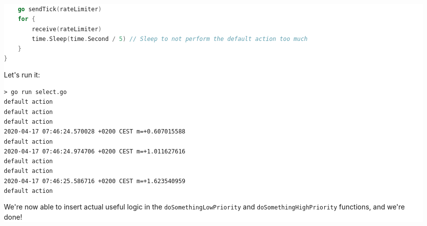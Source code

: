 ```go
	go sendTick(rateLimiter)
	for {
		receive(rateLimiter)
		time.Sleep(time.Second / 5) // Sleep to not perform the default action too much
	}
}
```

Let's run it:

```
> go run select.go
default action
default action
default action
2020-04-17 07:46:24.570028 +0200 CEST m=+0.607015588
default action
2020-04-17 07:46:24.974706 +0200 CEST m=+1.011627616
default action
default action
2020-04-17 07:46:25.586716 +0200 CEST m=+1.623540959
default action
```

We're now able to insert actual useful logic in the `doSomethingLowPriority` and `doSomethingHighPriority` functions, and we're done!
